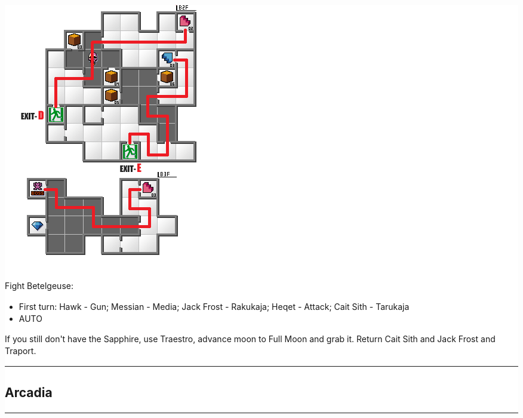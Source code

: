 ![Underground Passage](/images/smt2maps/FACTORY-D.png)

Fight Betelgeuse:

*   First turn: Hawk - Gun; Messian - Media; Jack Frost - Rakukaja; Heqet - Attack; Cait Sith - Tarukaja
*   AUTO

If you still don't have the Sapphire, use Traestro, advance moon to Full Moon and grab it. Return Cait Sith and Jack Frost and Traport.

---
## Arcadia
---

